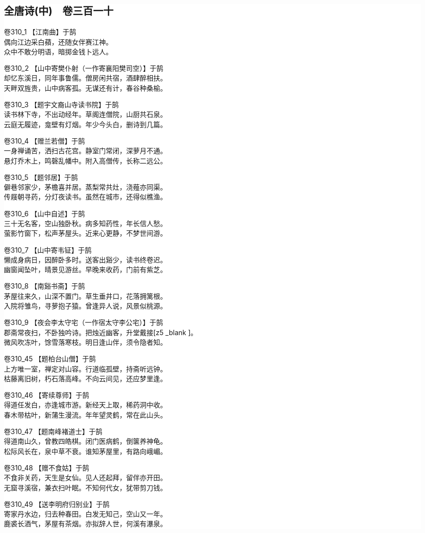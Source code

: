 ## 全唐诗(中)　卷三百一十

卷310_1  【江南曲】于鹄  
偶向江边采白蘋，还随女伴赛江神。  
众中不敢分明语，暗掷金钱卜远人。  
  
卷310_2  【山中寄樊仆射（一作寄襄阳樊司空）】于鹄  
却忆东溪日，同年事鲁儒。僧房闲共宿，酒肆醉相扶。  
天畔双旌贵，山中病客孤。无谋还有计，春谷种桑榆。  
  
卷310_3  【题宇文裔山寺读书院】于鹄  
读书林下寺，不出动经年。草阁连僧院，山厨共石泉。  
云庭无履迹，龛壁有灯烟。年少今头白，删诗到几篇。  
  
卷310_4  【赠兰若僧】于鹄  
一身禅诵苦，洒扫古花宫。静室门常闭，深萝月不通。  
悬灯乔木上，鸣磬乱幡中。附入高僧传，长称二远公。  
  
卷310_5  【题邻居】于鹄  
僻巷邻家少，茅檐喜并居。蒸梨常共灶，浇薤亦同渠。  
传屐朝寻药，分灯夜读书。虽然在城市，还得似樵渔。  
  
卷310_6  【山中自述】于鹄  
三十无名客，空山独卧秋。病多知药性，年长信人愁。  
萤影竹窗下，松声茅屋头。近来心更静，不梦世间游。  
  
卷310_7  【山中寄韦钲】于鹄  
懒成身病日，因醉卧多时。送客出谿少，读书终卷迟。  
幽窗闻坠叶，晴景见游丝。早晚来收药，门前有紫芝。  
  
卷310_8  【南谿书斋】于鹄  
茅屋往来久，山深不置门。草生垂井口，花落拥篱根。  
入院将雏鸟，寻萝抱子猿。曾逢异人说，风景似桃源。  
  
卷310_9  【夜会李太守宅（一作宿太守李公宅）】于鹄  
郡斋常夜扫，不卧独吟诗。把烛近幽客，升堂戴接[z5 _blank ]。  
微风吹冻叶，馀雪落寒枝。明日逢山伴，须令隐者知。  
  
卷310_45  【题柏台山僧】于鹄  
上方唯一室，禅定对山容。行道临孤壁，持斋听远钟。  
枯藤离旧树，朽石落高峰。不向云间见，还应梦里逢。  
  
卷310_46  【寄续尊师】于鹄  
得道任发白，亦逢城市游。新经天上取，稀药洞中收。  
春木带枯叶，新蒲生漫流。年年望灵鹤，常在此山头。  
  
卷310_47  【题南峰褚道士】于鹄  
得道南山久，曾教四皓棋。闭门医病鹤，倒箧养神龟。  
松际风长在，泉中草不衰。谁知茅屋里，有路向峨嵋。  
  
卷310_48  【赠不食姑】于鹄  
不食非关药，天生是女仙。见人还起拜，留伴亦开田。  
无窟寻溪宿，兼衣扫叶眠。不知何代女，犹带剪刀钱。  
  
卷310_49  【送李明府归别业】于鹄  
寄家丹水边，归去种春田。白发无知己，空山又一年。  
鹿裘长酒气，茅屋有茶烟。亦拟辞人世，何溪有瀑泉。  
  